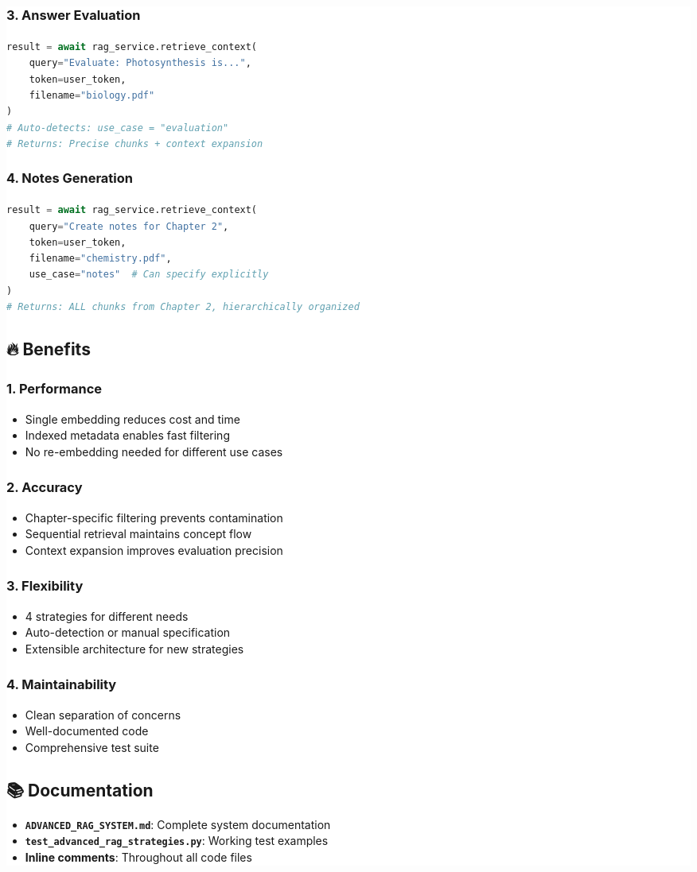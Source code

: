### 3. Answer Evaluation
```python
result = await rag_service.retrieve_context(
    query="Evaluate: Photosynthesis is...",
    token=user_token,
    filename="biology.pdf"
)
# Auto-detects: use_case = "evaluation"
# Returns: Precise chunks + context expansion
```

### 4. Notes Generation
```python
result = await rag_service.retrieve_context(
    query="Create notes for Chapter 2",
    token=user_token,
    filename="chemistry.pdf",
    use_case="notes"  # Can specify explicitly
)
# Returns: ALL chunks from Chapter 2, hierarchically organized
```

## 🔥 Benefits

### 1. **Performance**
- Single embedding reduces cost and time
- Indexed metadata enables fast filtering
- No re-embedding needed for different use cases

### 2. **Accuracy**
- Chapter-specific filtering prevents contamination
- Sequential retrieval maintains concept flow
- Context expansion improves evaluation precision

### 3. **Flexibility**
- 4 strategies for different needs
- Auto-detection or manual specification
- Extensible architecture for new strategies

### 4. **Maintainability**
- Clean separation of concerns
- Well-documented code
- Comprehensive test suite

## 📚 Documentation

- **`ADVANCED_RAG_SYSTEM.md`**: Complete system documentation
- **`test_advanced_rag_strategies.py`**: Working test examples
- **Inline comments**: Throughout all code files
